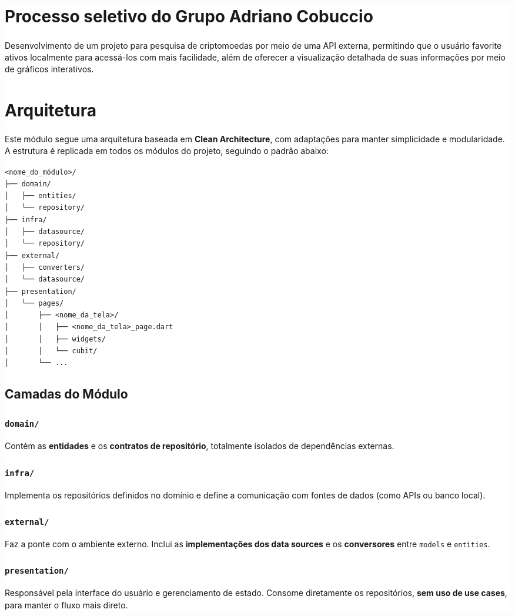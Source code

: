 # Processo seletivo do Grupo Adriano Cobuccio
Desenvolvimento de um projeto para pesquisa de criptomoedas por meio de uma API externa, permitindo que o usuário favorite ativos localmente para acessá-los com mais facilidade, além de oferecer a visualização detalhada de suas informações por meio de gráficos interativos.

# Arquitetura

Este módulo segue uma arquitetura baseada em **Clean Architecture**, com adaptações para manter simplicidade e modularidade. A estrutura é replicada em todos os módulos do projeto, seguindo o padrão abaixo:

```
<nome_do_módulo>/
├── domain/
│   ├── entities/
│   └── repository/
├── infra/
│   ├── datasource/
│   └── repository/
├── external/
│   ├── converters/
│   └── datasource/
├── presentation/
│   └── pages/
│       ├── <nome_da_tela>/
│       │   ├── <nome_da_tela>_page.dart
│       │   ├── widgets/
│       │   └── cubit/
│       └── ...
```

## Camadas do Módulo

### `domain/`
Contém as **entidades** e os **contratos de repositório**, totalmente isolados de dependências externas.

### `infra/`
Implementa os repositórios definidos no domínio e define a comunicação com fontes de dados (como APIs ou banco local).

### `external/`
Faz a ponte com o ambiente externo. Inclui as **implementações dos data sources** e os **conversores** entre `models` e `entities`.

### `presentation/`
Responsável pela interface do usuário e gerenciamento de estado. Consome diretamente os repositórios, **sem uso de use cases**, para manter o fluxo mais direto.
